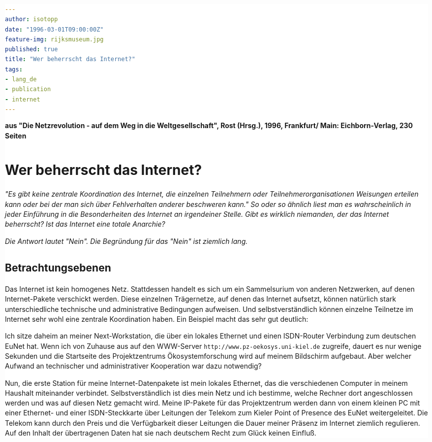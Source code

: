 ```yaml
---
author: isotopp
date: "1996-03-01T09:00:00Z"
feature-img: rijksmuseum.jpg
published: true
title: "Wer beherrscht das Internet?"
tags:
- lang_de
- publication
- internet
---
```


**aus "Die Netzrevolution - auf dem Weg in die Weltgesellschaft", Rost (Hrsg.), 1996, Frankfurt/ Main: Eichborn-Verlag, 230 Seiten**

# Wer beherrscht das Internet?

*"Es gibt keine zentrale Koordination des Internet, die einzelnen
Teilnehmern oder Teilnehmerorganisationen Weisungen erteilen kann
oder bei der man sich über Fehlverhalten anderer beschweren
kann." So oder so ähnlich liest man es wahrscheinlich in jeder
Einführung in die Besonderheiten des Internet an irgendeiner
Stelle. Gibt es wirklich niemanden, der das Internet beherrscht? Ist
das Internet eine totale Anarchie?*

*Die Antwort lautet "Nein". Die Begründung für das "Nein"
ist ziemlich lang.*

## Betrachtungsebenen

Das Internet ist kein homogenes Netz. Stattdessen handelt es sich um
ein Sammelsurium von anderen Netzwerken, auf denen Internet-Pakete
verschickt werden. Diese einzelnen Trägernetze, auf denen das
Internet aufsetzt, können natürlich stark unterschiedliche
technische und administrative Bedingungen aufweisen. Und
selbstverständlich können einzelne Teilnetze im Internet
sehr wohl eine zentrale Koordination haben. Ein Beispiel macht das
sehr gut deutlich:

Ich sitze daheim an meiner Next-Workstation, die über ein
lokales Ethernet und einen ISDN-Router Verbindung zum deutschen EuNet
hat. Wenn ich von Zuhause aus auf den WWW-Server
`http://www.pz-oekosys.uni-kiel.de` zugreife, dauert es nur wenige
Sekunden und die Startseite des Projektzentrums
Ökosystemforschung wird auf meinem Bildschirm aufgebaut. Aber
welcher Aufwand an technischer und administrativer Kooperation war
dazu notwendig?

Nun, die erste Station für meine Internet-Datenpakete ist mein
lokales Ethernet, das die verschiedenen Computer in meinem Haushalt
miteinander verbindet. Selbstverständlich ist dies mein Netz und
ich bestimme, welche Rechner dort angeschlossen werden und was auf
diesen Netz gemacht wird. Meine IP-Pakete für das Projektzentrum
werden dann von einem kleinen PC mit einer Ethernet- und einer
ISDN-Steckkarte über Leitungen der Telekom zum Kieler Point of
Presence des EuNet weitergeleitet. Die Telekom kann durch den Preis
und die Verfügbarkeit dieser Leitungen die Dauer meiner
Präsenz im Internet ziemlich regulieren. Auf den Inhalt der
übertragenen Daten hat sie nach deutschem Recht zum Glück
keinen Einfluß.
